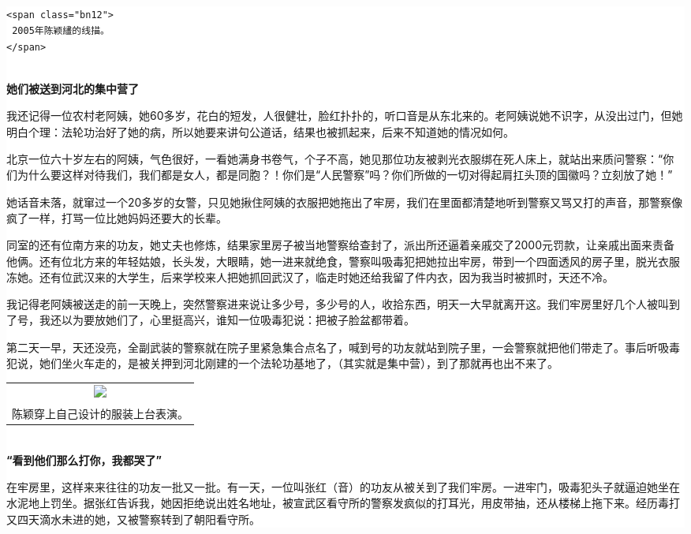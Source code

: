     <span class="bn12">
     2005年陈颖繣的线描。
    </span>
   </td>
  </tr>
 </table>
 <p>
  <br/>
  <b>
   她们被送到河北的集中营了
  </b>
 </p>
 <p>
  我还记得一位农村老阿姨，她60多岁，花白的短发，人很健壮，脸红扑扑的，听口音是从东北来的。老阿姨说她不识字，从没出过门，但她明白个理：法轮功治好了她的病，所以她要来讲句公道话，结果也被抓起来，后来不知道她的情况如何。
 </p>
 <p>
  北京一位六十岁左右的阿姨，气色很好，一看她满身书卷气，个子不高，她见那位功友被剥光衣服绑在死人床上，就站出来质问警察：“你们为什么要这样对待我们，我们都是女人，都是同胞？！你们是“人民警察”吗？你们所做的一切对得起肩扛头顶的国徽吗？立刻放了她！”
 </p>
 <p>
  她话音未落，就窜过一个20多岁的女警，只见她揪住阿姨的衣服把她拖出了牢房，我们在里面都清楚地听到警察又骂又打的声音，那警察像疯了一样，打骂一位比她妈妈还要大的长辈。
 </p>
 <p>
  同室的还有位南方来的功友，她丈夫也修炼，结果家里房子被当地警察给查封了，派出所还逼着亲戚交了2000元罚款，让亲戚出面来责备他俩。还有位北方来的年轻姑娘，长头发，大眼睛，她一进来就绝食，警察叫吸毒犯把她拉出牢房，带到一个四面透风的房子里，脱光衣服冻她。还有位武汉来的大学生，后来学校来人把她抓回武汉了，临走时她还给我留了件内衣，因为我当时被抓时，天还不冷。
 </p>
 <p>
  我记得老阿姨被送走的前一天晚上，突然警察进来说让多少号，多少号的人，收拾东西，明天一大早就离开这。我们牢房里好几个人被叫到了号，我还以为要放她们了，心里挺高兴，谁知一位吸毒犯说：把被子脸盆都带着。
 </p>
 <p>
  第二天一早，天还没亮，全副武装的警察就在院子里紧急集合点名了，喊到号的功友就站到院子里，一会警察就把他们带走了。事后听吸毒犯说，她们坐火车走的，是被关押到河北刚建的一个法轮功基地了，（其实就是集中营），到了那就再也出不来了。
  <br/>
  <center>
  </center>
 </p>
 <table border="0" cellpadding="3" cellspacing="3">
  <tr>
   <td align="center">
    <ok href="/i6/606071202051667.jpg">
     <img src="/i6/606071202051667--ss.jpg"/>
    </ok>
   </td>
  </tr>
  <tr>
   <td align="center">
    <span class="bn12">
     陈颖穿上自己设计的服装上台表演。
    </span>
   </td>
  </tr>
 </table>
 <p>
  <br/>
  <b>
   “看到他们那么打你，我都哭了”
  </b>
 </p>
 <p>
  在牢房里，这样来来往往的功友一批又一批。有一天，一位叫张红（音）的功友从被关到了我们牢房。一进牢门，吸毒犯头子就逼迫她坐在水泥地上罚坐。据张红告诉我，她因拒绝说出姓名地址，被宣武区看守所的警察发疯似的打耳光，用皮带抽，还从楼梯上拖下来。经历毒打又四天滴水未进的她，又被警察转到了朝阳看守所。
 </p>